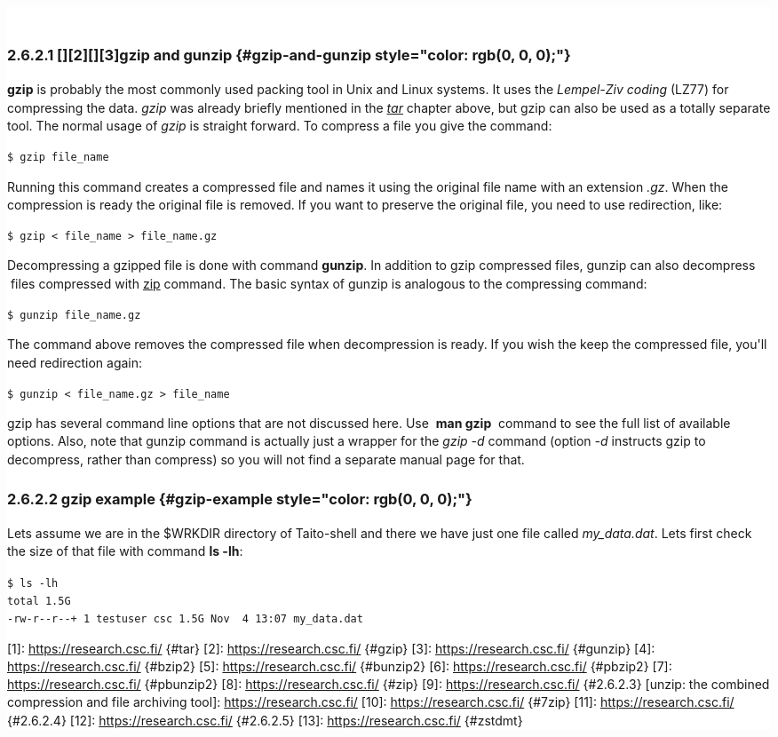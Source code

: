  

### 2.6.2.1 [][2][][3]gzip and gunzip {#gzip-and-gunzip style="color: rgb(0, 0, 0);"}

**gzip** is probably the  most commonly used packing tool  in Unix and
Linux systems. It uses  the *Lempel-Ziv coding* (LZ77) for compressing
the data. *gzip* was  already briefly mentioned in the *[tar]* chapter
above,  but gzip  can also  be used  as a  totally separate  tool. The
normal usage  of *gzip* is  straight forward.  To compress a  file you
give the command:

~~~~
$ gzip file_name
~~~~

Running this command creates a compressed  file and names it using the
original file  name with an  extension *.gz*. When the  compression is
ready  the original  file  is removed.  If you  want  to preserve  the
original file, you need to use redirection, like:

~~~~
$ gzip < file_name > file_name.gz
~~~~

Decompressing  a gzipped  file  is done  with  command **gunzip**.  In
addition to gzip  compressed files, gunzip can  also decompress  files
compressed with [zip] command. The basic syntax of gunzip is analogous
to the compressing command:

~~~~
$ gunzip file_name.gz
~~~~

The command  above removes the  compressed file when  decompression is
ready.  If  you  wish  the  keep  the  compressed  file,  you'll  need
redirection again:

~~~~
$ gunzip < file_name.gz > file_name
~~~~

gzip has several command line options that are not discussed here. Use
 **man   gzip**  command   to  see   the   full   list  of   available
options. Also, note that gunzip command is actually just a wrapper for
the *gzip      -d* command     (option *-d* instructs      gzip     to
decompress, rather  than compress)  so you  will not  find a  separate
manual page for that.

### 2.6.2.2 gzip example {#gzip-example style="color: rgb(0, 0, 0);"}

Lets assume we  are in the $WRKDIR directory of  Taito-shell and there
we have just one file called *my\_data.dat*. Lets first check the size
of that file with command **ls -lh**:

~~~~
$ ls -lh
total 1.5G
-rw-r--r--+ 1 testuser csc 1.5G Nov  4 13:07 my_data.dat
~~~~


  [tar]: https://research.csc.fi/about:blank#tar
  [gzip]: https://research.csc.fi/about:blank#gzip
  [bzip2]: https://research.csc.fi/about:blank#bzip2
  [zip]: https://research.csc.fi/about:blank#zip
  [7zip]: https://research.csc.fi/about:blank#7zip
  [Zstandard]: https://research.csc.fi/about:blank#zstdmt
  [1]: https://research.csc.fi/ {#tar}
  [2]: https://research.csc.fi/ {#gzip}
  [3]: https://research.csc.fi/ {#gunzip}
  [4]: https://research.csc.fi/ {#bzip2}
  [5]: https://research.csc.fi/ {#bunzip2}
  [6]: https://research.csc.fi/ {#pbzip2}
  [7]: https://research.csc.fi/ {#pbunzip2}
  [8]: https://research.csc.fi/ {#zip}
  [9]: https://research.csc.fi/ {#2.6.2.3}
  [unzip: the combined compression and file archiving tool]: https://research.csc.fi/
  [10]: https://research.csc.fi/ {#7zip}
  [11]: https://research.csc.fi/ {#2.6.2.4}
  [12]: https://research.csc.fi/ {#2.6.2.5}
  [13]: https://research.csc.fi/ {#zstdmt}